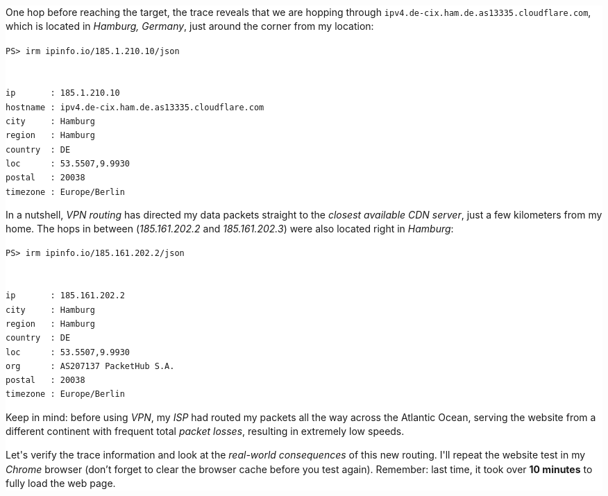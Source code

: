 One hop before reaching the target, the trace reveals that we are hopping through `ipv4.de-cix.ham.de.as13335.cloudflare.com`, which is located in *Hamburg, Germany*, just around the corner from my location:

````
PS> irm ipinfo.io/185.1.210.10/json


ip       : 185.1.210.10
hostname : ipv4.de-cix.ham.de.as13335.cloudflare.com
city     : Hamburg
region   : Hamburg
country  : DE
loc      : 53.5507,9.9930
postal   : 20038
timezone : Europe/Berlin
````
In a nutshell, *VPN routing* has directed my data packets straight to the *closest available CDN server*, just a few kilometers from my home. The hops in between (*185.161.202.2* and *185.161.202.3*) were also located right in *Hamburg*:

````
PS> irm ipinfo.io/185.161.202.2/json


ip       : 185.161.202.2
city     : Hamburg
region   : Hamburg
country  : DE
loc      : 53.5507,9.9930
org      : AS207137 PacketHub S.A.
postal   : 20038
timezone : Europe/Berlin
````
Keep in mind: before using *VPN*, my *ISP* had routed my packets all the way across the Atlantic Ocean, serving the website from a different continent with frequent total *packet losses*, resulting in extremely low speeds.

Let's verify the trace information and look at the *real-world consequences* of this new routing. I'll repeat the website test in my *Chrome* browser (don’t forget to clear the browser cache before you test again). Remember: last time, it took over **10 minutes** to fully load the web page.
